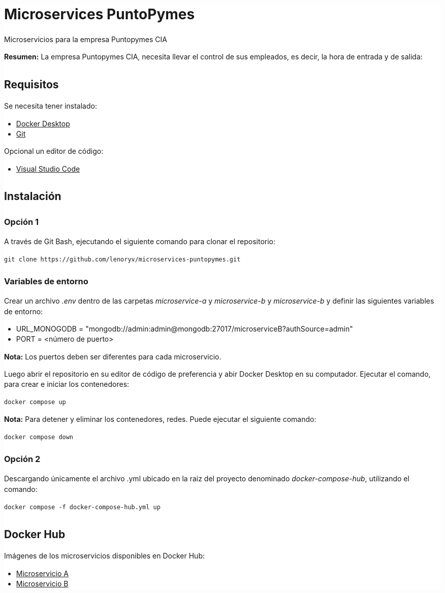 # Microservices PuntoPymes
Microservicios para la empresa Puntopymes CIA

**Resumen:** La empresa Puntopymes CIA, necesita llevar el control de sus empleados, es decir, la hora
de entrada y de salida:

## Requisitos
Se necesita tener instalado:
- [Docker Desktop](https://www.docker.com/products/docker-desktop/)
- [Git](https://git-scm.com/downloads)

Opcional un editor de código:
- [Visual Studio Code](https://code.visualstudio.com)

## Instalación
### Opción 1
A través de Git Bash, ejecutando el siguiente comando para clonar el repositorio:
~~~
git clone https://github.com/lenoryv/microservices-puntopymes.git
~~~
### Variables de entorno
Crear un archivo _.env_ dentro de las carpetas _microservice-a_ y _microservice-b_ y _microservice-b_ y definir las siguientes variables de entorno:
- URL_MONOGODB = "mongodb://admin:admin@mongodb:27017/microserviceB?authSource=admin"
- PORT = <número de puerto>

**Nota:** Los puertos deben ser diferentes para cada microservicio.

Luego abrir el repositorio en su editor de código de preferencia y abir Docker Desktop en su computador. Ejecutar el comando, para crear e iniciar los contenedores:
~~~
docker compose up
~~~
**Nota:** Para detener y eliminar los contenedores, redes. Puede ejecutar el siguiente comando:
~~~
docker compose down
~~~
### Opción 2
Descargando únicamente el archivo .yml ubicado en la raiz del proyecto denominado _docker-compose-hub_, utilizando el comando:
~~~
docker compose -f docker-compose-hub.yml up
~~~
## Docker Hub
Imágenes de los microservicios disponibles en Docker Hub:
- [Microservicio A](https://hub.docker.com/repository/docker/lenoryv/microservice-a)
- [Microservicio B](https://hub.docker.com/repository/docker/lenoryv/microservice-b)
